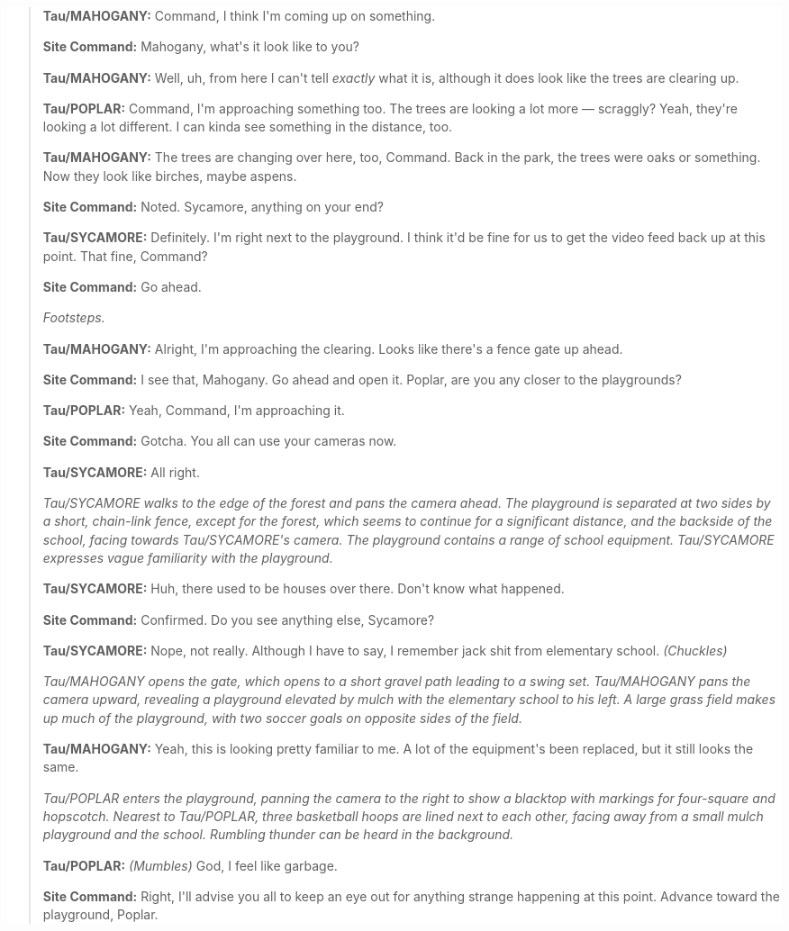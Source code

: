 > **Tau/MAHOGANY:** Command, I think I'm coming up on something.
> 
> **Site Command:** Mahogany, what's it look like to you?
> 
> **Tau/MAHOGANY:** Well, uh, from here I can't tell _exactly_ what it is, although it does look like the trees are clearing up.
> 
> **Tau/POPLAR:** Command, I'm approaching something too. The trees are looking a lot more — scraggly? Yeah, they're looking a lot different. I can kinda see something in the distance, too.
> 
> **Tau/MAHOGANY:** The trees are changing over here, too, Command. Back in the park, the trees were oaks or something. Now they look like birches, maybe aspens.
> 
> **Site Command:** Noted. Sycamore, anything on your end?
> 
> **Tau/SYCAMORE:** Definitely. I'm right next to the playground. I think it'd be fine for us to get the video feed back up at this point. That fine, Command?
> 
> **Site Command:** Go ahead.
> 
> _Footsteps._
> 
> **Tau/MAHOGANY:** Alright, I'm approaching the clearing. Looks like there's a fence gate up ahead.
> 
> **Site Command:** I see that, Mahogany. Go ahead and open it. Poplar, are you any closer to the playgrounds?
> 
> **Tau/POPLAR:** Yeah, Command, I'm approaching it.
> 
> **Site Command:** Gotcha. You all can use your cameras now.
> 
> **Tau/SYCAMORE:** All right.
> 
> _Tau/SYCAMORE walks to the edge of the forest and pans the camera ahead. The playground is separated at two sides by a short, chain-link fence, except for the forest, which seems to continue for a significant distance, and the backside of the school, facing towards Tau/SYCAMORE's camera. The playground contains a range of school equipment. Tau/SYCAMORE expresses vague familiarity with the playground._
> 
> **Tau/SYCAMORE:** Huh, there used to be houses over there. Don't know what happened.
> 
> **Site Command:** Confirmed. Do you see anything else, Sycamore?
> 
> **Tau/SYCAMORE:** Nope, not really. Although I have to say, I remember jack shit from elementary school. _(Chuckles)_
> 
> _Tau/MAHOGANY opens the gate, which opens to a short gravel path leading to a swing set. Tau/MAHOGANY pans the camera upward, revealing a playground elevated by mulch with the elementary school to his left. A large grass field makes up much of the playground, with two soccer goals on opposite sides of the field._
> 
> **Tau/MAHOGANY:** Yeah, this is looking pretty familiar to me. A lot of the equipment's been replaced, but it still looks the same.
> 
> _Tau/POPLAR enters the playground, panning the camera to the right to show a blacktop with markings for four-square and hopscotch. Nearest to Tau/POPLAR, three basketball hoops are lined next to each other, facing away from a small mulch playground and the school. Rumbling thunder can be heard in the background._
> 
> **Tau/POPLAR:** _(Mumbles)_ God, I feel like garbage.
> 
> **Site Command:** Right, I'll advise you all to keep an eye out for anything strange happening at this point. Advance toward the playground, Poplar.